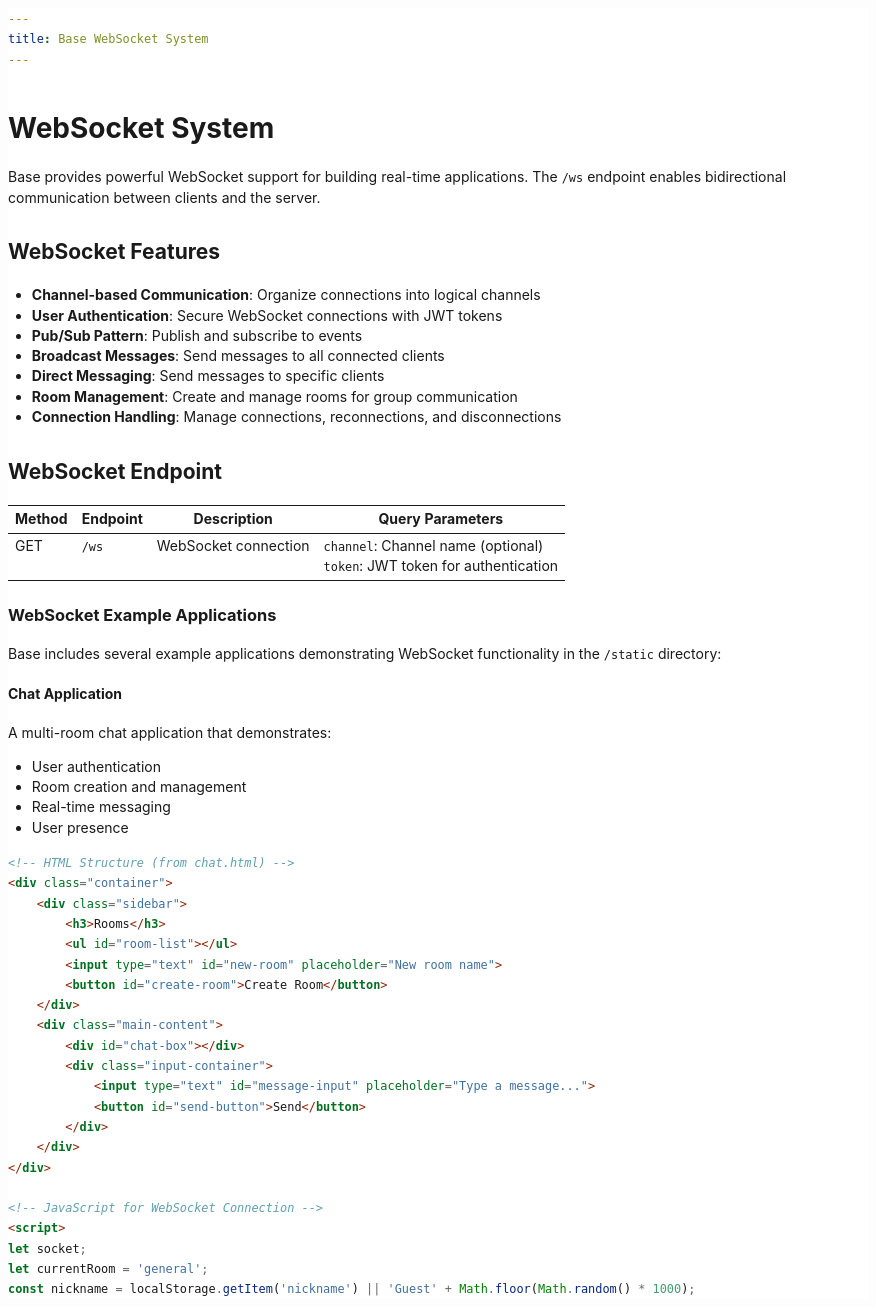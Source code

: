 ```yaml
---
title: Base WebSocket System
---
```


# WebSocket System

Base provides powerful WebSocket support for building real-time applications. The `/ws` endpoint enables bidirectional communication between clients and the server.

## WebSocket Features

- **Channel-based Communication**: Organize connections into logical channels
- **User Authentication**: Secure WebSocket connections with JWT tokens
- **Pub/Sub Pattern**: Publish and subscribe to events
- **Broadcast Messages**: Send messages to all connected clients
- **Direct Messaging**: Send messages to specific clients
- **Room Management**: Create and manage rooms for group communication
- **Connection Handling**: Manage connections, reconnections, and disconnections

## WebSocket Endpoint

| Method | Endpoint | Description          | Query Parameters                         | 
|--------|----------|----------------------|------------------------------------------|
| GET    | `/ws`    | WebSocket connection | `channel`: Channel name (optional)<br>`token`: JWT token for authentication |

### WebSocket Example Applications

Base includes several example applications demonstrating WebSocket functionality in the `/static` directory:

#### Chat Application

A multi-room chat application that demonstrates:
- User authentication
- Room creation and management
- Real-time messaging
- User presence

```html
<!-- HTML Structure (from chat.html) -->
<div class="container">
    <div class="sidebar">
        <h3>Rooms</h3>
        <ul id="room-list"></ul>
        <input type="text" id="new-room" placeholder="New room name">
        <button id="create-room">Create Room</button>
    </div>
    <div class="main-content">
        <div id="chat-box"></div>
        <div class="input-container">
            <input type="text" id="message-input" placeholder="Type a message...">
            <button id="send-button">Send</button>
        </div>
    </div>
</div>

<!-- JavaScript for WebSocket Connection -->
<script>
let socket;
let currentRoom = 'general';
const nickname = localStorage.getItem('nickname') || 'Guest' + Math.floor(Math.random() * 1000);
```
